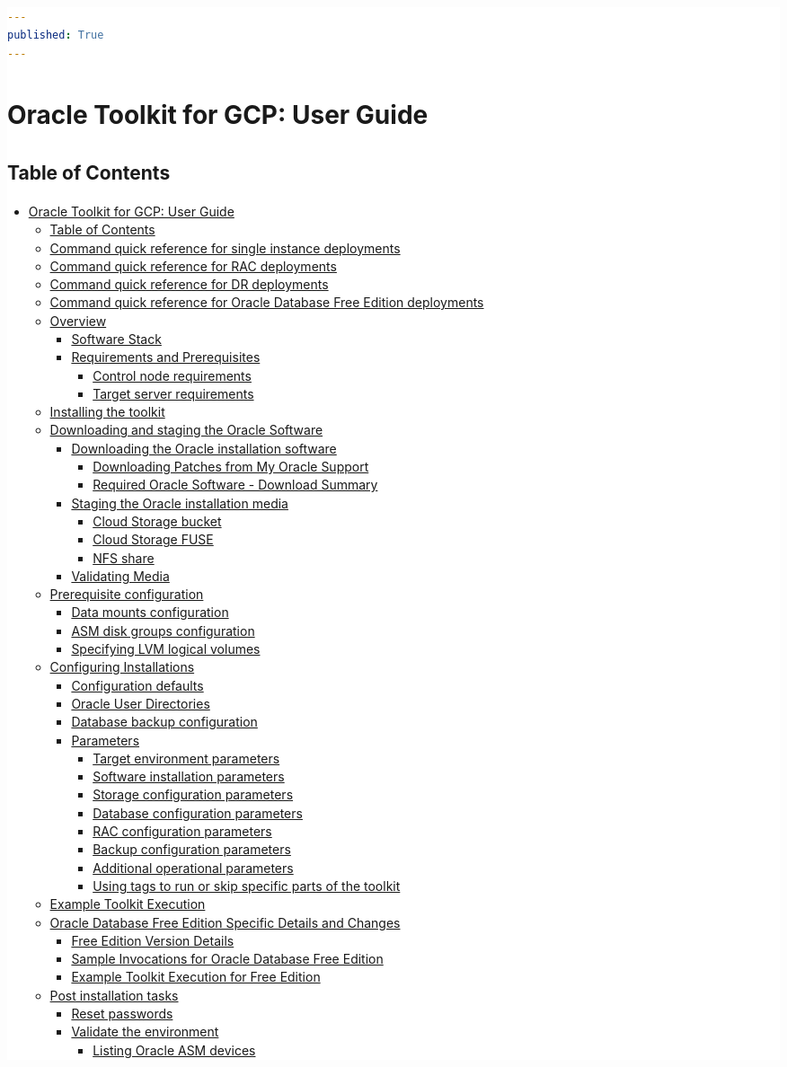 ```yaml
---
published: True
---
```


# Oracle Toolkit for GCP: User Guide

## Table of Contents

- [Oracle Toolkit for GCP: User Guide](#oracle-toolkit-for-gcp-user-guide)
  - [Table of Contents](#table-of-contents)
  - [Command quick reference for single instance deployments](#command-quick-reference-for-single-instance-deployments)
  - [Command quick reference for RAC deployments](#command-quick-reference-for-rac-deployments)
  - [Command quick reference for DR deployments](#command-quick-reference-for-dr-deployments)
  - [Command quick reference for Oracle Database Free Edition deployments](#command-quick-reference-for-oracle-database-free-edition-deployments)
  - [Overview](#overview)
    - [Software Stack](#software-stack)
    - [Requirements and Prerequisites](#requirements-and-prerequisites)
      - [Control node requirements](#control-node-requirements)
      - [Target server requirements](#target-server-requirements)
  - [Installing the toolkit](#installing-the-toolkit)
  - [Downloading and staging the Oracle Software](#downloading-and-staging-the-oracle-software)
    - [Downloading the Oracle installation software](#downloading-the-oracle-installation-software)
      - [Downloading Patches from My Oracle Support](#downloading-patches-from-my-oracle-support)
      - [Required Oracle Software - Download Summary](#required-oracle-software---download-summary)
    - [Staging the Oracle installation media](#staging-the-oracle-installation-media)
      - [Cloud Storage bucket](#cloud-storage-bucket)
      - [Cloud Storage FUSE](#cloud-storage-fuse)
      - [NFS share](#nfs-share)
    - [Validating Media](#validating-media)
  - [Prerequisite configuration](#prerequisite-configuration)
    - [Data mounts configuration](#data-mounts-configuration)
    - [ASM disk groups configuration](#asm-disk-groups-configuration)
    - [Specifying LVM logical volumes](#specifying-lvm-logical-volumes)
  - [Configuring Installations](#configuring-installations)
    - [Configuration defaults](#configuration-defaults)
    - [Oracle User Directories](#oracle-user-directories)
    - [Database backup configuration](#database-backup-configuration)
    - [Parameters](#parameters)
      - [Target environment parameters](#target-environment-parameters)
      - [Software installation parameters](#software-installation-parameters)
      - [Storage configuration parameters](#storage-configuration-parameters)
      - [Database configuration parameters](#database-configuration-parameters)
      - [RAC configuration parameters](#rac-configuration-parameters)
      - [Backup configuration parameters](#backup-configuration-parameters)
      - [Additional operational parameters](#additional-operational-parameters)
      - [Using tags to run or skip specific parts of the toolkit](#using-tags-to-run-or-skip-specific-parts-of-the-toolkit)
  - [Example Toolkit Execution](#example-toolkit-execution)
  - [Oracle Database Free Edition Specific Details and Changes](#oracle-database-free-edition-specific-details-and-changes)
    - [Free Edition Version Details](#free-edition-version-details)
    - [Sample Invocations for Oracle Database Free Edition](#sample-invocations-for-oracle-database-free-edition)
    - [Example Toolkit Execution for Free Edition](#example-toolkit-execution-for-free-edition)
  - [Post installation tasks](#post-installation-tasks)
    - [Reset passwords](#reset-passwords)
    - [Validate the environment](#validate-the-environment)
      - [Listing Oracle ASM devices](#listing-oracle-asm-devices)